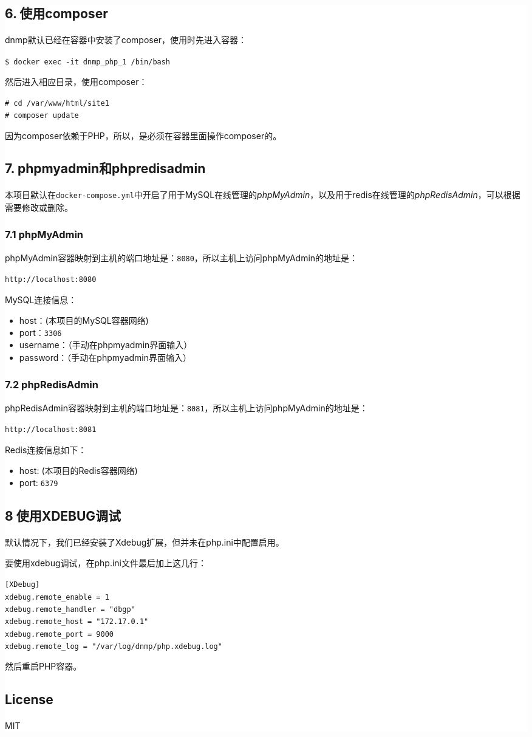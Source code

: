 ## 6. 使用composer
dnmp默认已经在容器中安装了composer，使用时先进入容器：
```
$ docker exec -it dnmp_php_1 /bin/bash
```
然后进入相应目录，使用composer：
```
# cd /var/www/html/site1
# composer update
```
因为composer依赖于PHP，所以，是必须在容器里面操作composer的。

## 7. phpmyadmin和phpredisadmin
本项目默认在`docker-compose.yml`中开启了用于MySQL在线管理的*phpMyAdmin*，以及用于redis在线管理的*phpRedisAdmin*，可以根据需要修改或删除。

### 7.1 phpMyAdmin
phpMyAdmin容器映射到主机的端口地址是：`8080`，所以主机上访问phpMyAdmin的地址是：
```
http://localhost:8080
```

MySQL连接信息：
- host：(本项目的MySQL容器网络)
- port：`3306`
- username：（手动在phpmyadmin界面输入）
- password：（手动在phpmyadmin界面输入）

### 7.2 phpRedisAdmin
phpRedisAdmin容器映射到主机的端口地址是：`8081`，所以主机上访问phpMyAdmin的地址是：
```
http://localhost:8081
```

Redis连接信息如下：
- host: (本项目的Redis容器网络)
- port: `6379`


## 8 使用XDEBUG调试
默认情况下，我们已经安装了Xdebug扩展，但并未在php.ini中配置启用。

要使用xdebug调试，在php.ini文件最后加上这几行：
```
[XDebug]
xdebug.remote_enable = 1
xdebug.remote_handler = "dbgp"
xdebug.remote_host = "172.17.0.1"
xdebug.remote_port = 9000
xdebug.remote_log = "/var/log/dnmp/php.xdebug.log"
```
然后重启PHP容器。


## License
MIT


